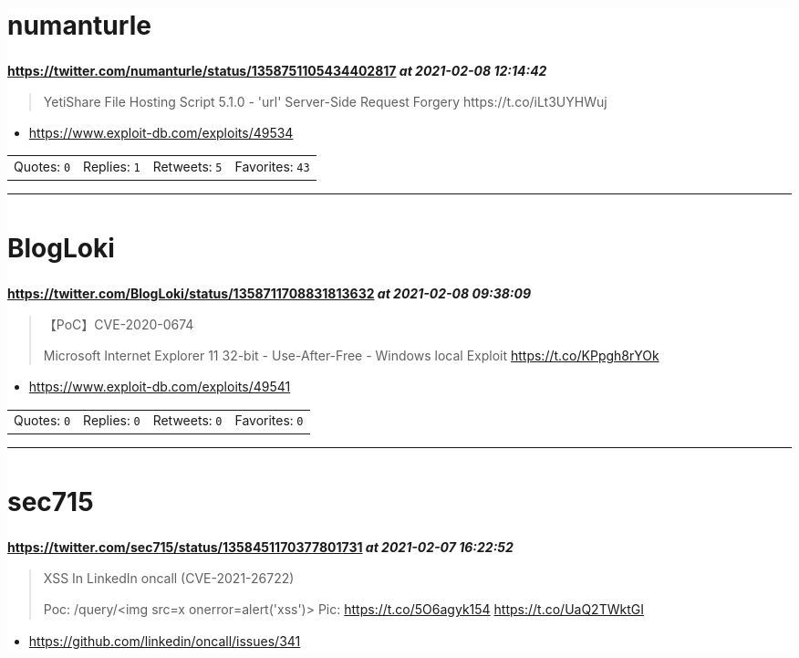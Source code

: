 
# numanturle
**https://twitter.com/numanturle/status/1358751105434402817 _at 2021-02-08 12:14:42_**
<blockquote>
YetiShare File Hosting Script 5.1.0 - 'url' Server-Side Request Forgery
https://t.co/iLt3UYHWuj
</blockquote>

* https://www.exploit-db.com/exploits/49534

<table><tr>
<td>Quotes: <code>0</code></td>
<td>Replies: <code>1</code></td>
<td>Retweets: <code>5</code></td>
<td>Favorites: <code>43</code></td>
</tr></table>

---

# BlogLoki
**https://twitter.com/BlogLoki/status/1358711708831813632 _at 2021-02-08 09:38:09_**
<blockquote>
【PoC】CVE-2020-0674

Microsoft Internet Explorer 11 32-bit - Use-After-Free - Windows local Exploit https://t.co/KPpgh8rYOk
</blockquote>

* https://www.exploit-db.com/exploits/49541

<table><tr>
<td>Quotes: <code>0</code></td>
<td>Replies: <code>0</code></td>
<td>Retweets: <code>0</code></td>
<td>Favorites: <code>0</code></td>
</tr></table>

---

# sec715
**https://twitter.com/sec715/status/1358451170377801731 _at 2021-02-07 16:22:52_**
<blockquote>
XSS In LinkedIn oncall (CVE-2021-26722)

Poc:
/query/&lt;img src=x onerror=alert('xss')&gt;
Pic:
https://t.co/5O6agyk154 https://t.co/UaQ2TWktGI
</blockquote>

* https://github.com/linkedin/oncall/issues/341
